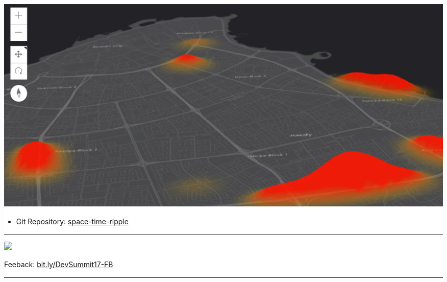 [![Kuwait](imgs/KuwaitCity.PNG)](https://dl.dropboxusercontent.com/u/2193160/app/index.html)

* Git Repository: [space-time-ripple](https://github.com/mraad/space-time-ripple)

---



[![](imgs/exhausted.gif)](imgs/exhausted.gif)

Feeback: [bit.ly/DevSummit17-FB](http://bit.ly/DevSummit17-FB)

---

